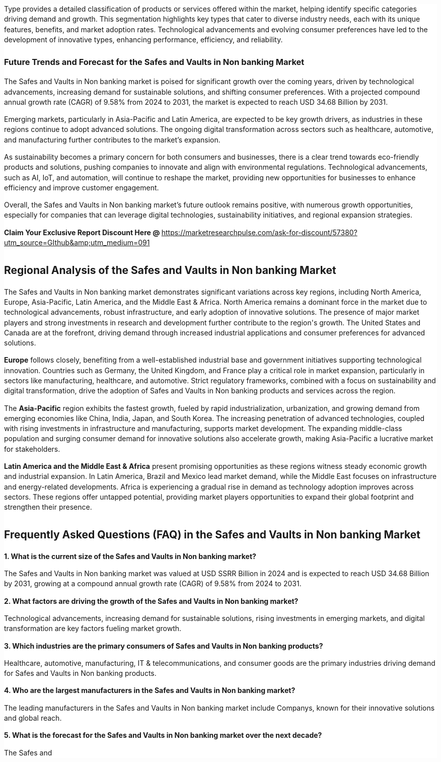 Type provides a detailed classification of products or services offered within the market, helping identify specific categories driving demand and growth. This segmentation highlights key types that cater to diverse industry needs, each with its unique features, benefits, and market adoption rates. Technological advancements and evolving consumer preferences have led to the development of innovative types, enhancing performance, efficiency, and reliability.</p><h3>Future Trends and Forecast for the Safes and Vaults in Non banking Market</h3><p>The Safes and Vaults in Non banking market is poised for significant growth over the coming years, driven by technological advancements, increasing demand for sustainable solutions, and shifting consumer preferences. With a projected compound annual growth rate (CAGR) of 9.58% from 2024 to 2031, the market is expected to reach USD 34.68 Billion by 2031.</p><p>Emerging markets, particularly in Asia-Pacific and Latin America, are expected to be key growth drivers, as industries in these regions continue to adopt advanced solutions. The ongoing digital transformation across sectors such as healthcare, automotive, and manufacturing further contributes to the market&rsquo;s expansion.</p><p>As sustainability becomes a primary concern for both consumers and businesses, there is a clear trend towards eco-friendly products and solutions, pushing companies to innovate and align with environmental regulations. Technological advancements, such as AI, IoT, and automation, will continue to reshape the market, providing new opportunities for businesses to enhance efficiency and improve customer engagement.</p><p>Overall, the Safes and Vaults in Non banking market&rsquo;s future outlook remains positive, with numerous growth opportunities, especially for companies that can leverage digital technologies, sustainability initiatives, and regional expansion strategies.</p><p><strong>Claim Your Exclusive Report Discount Here @ </strong><a href="https://marketresearchpulse.com/ask-for-discount/57380?utm_source=GIthub&amp;utm_medium=091">https://marketresearchpulse.com/ask-for-discount/57380?utm_source=GIthub&amp;utm_medium=091</a></p><h2><strong>Regional Analysis of the Safes and Vaults in Non banking Market</strong></h2><p>The Safes and Vaults in Non banking market demonstrates significant variations across key regions, including North America, Europe, Asia-Pacific, Latin America, and the Middle East &amp; Africa. North America remains a dominant force in the market due to technological advancements, robust infrastructure, and early adoption of innovative solutions. The presence of major market players and strong investments in research and development further contribute to the region's growth. The United States and Canada are at the forefront, driving demand through increased industrial applications and consumer preferences for advanced solutions.</p><p><strong>Europe</strong> follows closely, benefiting from a well-established industrial base and government initiatives supporting technological innovation. Countries such as Germany, the United Kingdom, and France play a critical role in market expansion, particularly in sectors like manufacturing, healthcare, and automotive. Strict regulatory frameworks, combined with a focus on sustainability and digital transformation, drive the adoption of Safes and Vaults in Non banking products and services across the region.</p><p>The <strong>Asia-Pacific</strong> region exhibits the fastest growth, fueled by rapid industrialization, urbanization, and growing demand from emerging economies like China, India, Japan, and South Korea. The increasing penetration of advanced technologies, coupled with rising investments in infrastructure and manufacturing, supports market development. The expanding middle-class population and surging consumer demand for innovative solutions also accelerate growth, making Asia-Pacific a lucrative market for stakeholders.</p><p><strong>Latin America and the Middle East &amp; Africa</strong> present promising opportunities as these regions witness steady economic growth and industrial expansion. In Latin America, Brazil and Mexico lead market demand, while the Middle East focuses on infrastructure and energy-related developments. Africa is experiencing a gradual rise in demand as technology adoption improves across sectors. These regions offer untapped potential, providing market players opportunities to expand their global footprint and strengthen their presence.</p><h2><strong>Frequently Asked Questions (FAQ) in the Safes and Vaults in Non banking Market</strong></h2><p><strong>1. What is the current size of the Safes and Vaults in Non banking market?</strong></p><p>The Safes and Vaults in Non banking market was valued at USD SSRR Billion in 2024 and is expected to reach USD 34.68 Billion by 2031, growing at a compound annual growth rate (CAGR) of 9.58% from 2024 to 2031.</p><p><strong>2. What factors are driving the growth of the Safes and Vaults in Non banking market?</strong></p><p>Technological advancements, increasing demand for sustainable solutions, rising investments in emerging markets, and digital transformation are key factors fueling market growth.</p><p><strong>3. Which industries are the primary consumers of Safes and Vaults in Non banking products?</strong></p><p>Healthcare, automotive, manufacturing, IT &amp; telecommunications, and consumer goods are the primary industries driving demand for Safes and Vaults in Non banking products.</p><p><strong>4. Who are the largest manufacturers in the Safes and Vaults in Non banking market?</strong></p><p>The leading manufacturers in the Safes and Vaults in Non banking market include Companys, known for their innovative solutions and global reach.</p><p><strong>5. What is the forecast for the Safes and Vaults in Non banking market over the next decade?</strong></p><p>The Safes and